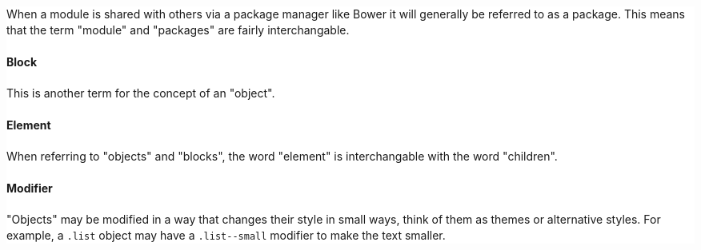 When a module is shared with others via a package manager like Bower it will generally be referred to as a package.
This means that the term "module" and "packages" are fairly interchangable.

#### Block

This is another term for the concept of an "object".

#### Element

When referring to "objects" and "blocks", the word "element" is interchangable with the word "children".

#### Modifier

"Objects" may be modified in a way that changes their style in small ways, think of them as themes or alternative
styles. For example, a `.list` object may have a `.list--small` modifier to make the text smaller.
